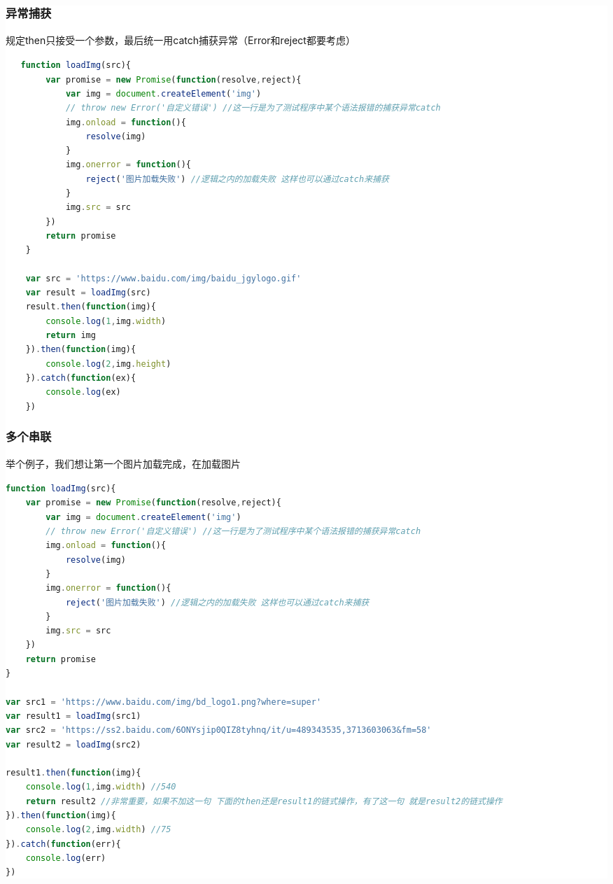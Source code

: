 ### 异常捕获
规定then只接受一个参数，最后统一用catch捕获异常（Error和reject都要考虑）
 
```js
   function loadImg(src){
	    var promise = new Promise(function(resolve,reject){
	        var img = document.createElement('img')
	        // throw new Error('自定义错误') //这一行是为了测试程序中某个语法报错的捕获异常catch
	        img.onload = function(){
	            resolve(img)
	        }
	        img.onerror = function(){
	            reject('图片加载失败') //逻辑之内的加载失败 这样也可以通过catch来捕获
	        }
	        img.src = src 
	    })
	    return promise
	}
	
	var src = 'https://www.baidu.com/img/baidu_jgylogo.gif'
	var result = loadImg(src)
	result.then(function(img){
	    console.log(1,img.width)
	    return img
	}).then(function(img){
	    console.log(2,img.height)
	}).catch(function(ex){
	    console.log(ex)
	})

```
 
### 多个串联

举个例子，我们想让第一个图片加载完成，在加载图片

```js
function loadImg(src){
    var promise = new Promise(function(resolve,reject){
        var img = document.createElement('img')
        // throw new Error('自定义错误') //这一行是为了测试程序中某个语法报错的捕获异常catch
        img.onload = function(){
            resolve(img)
        }
        img.onerror = function(){
            reject('图片加载失败') //逻辑之内的加载失败 这样也可以通过catch来捕获
        }
        img.src = src 
    })
    return promise
}

var src1 = 'https://www.baidu.com/img/bd_logo1.png?where=super'
var result1 = loadImg(src1)
var src2 = 'https://ss2.baidu.com/6ONYsjip0QIZ8tyhnq/it/u=489343535,3713603063&fm=58'
var result2 = loadImg(src2)

result1.then(function(img){
    console.log(1,img.width) //540
    return result2 //非常重要，如果不加这一句 下面的then还是result1的链式操作，有了这一句 就是result2的链式操作
}).then(function(img){
    console.log(2,img.width) //75
}).catch(function(err){
    console.log(err)
})
```